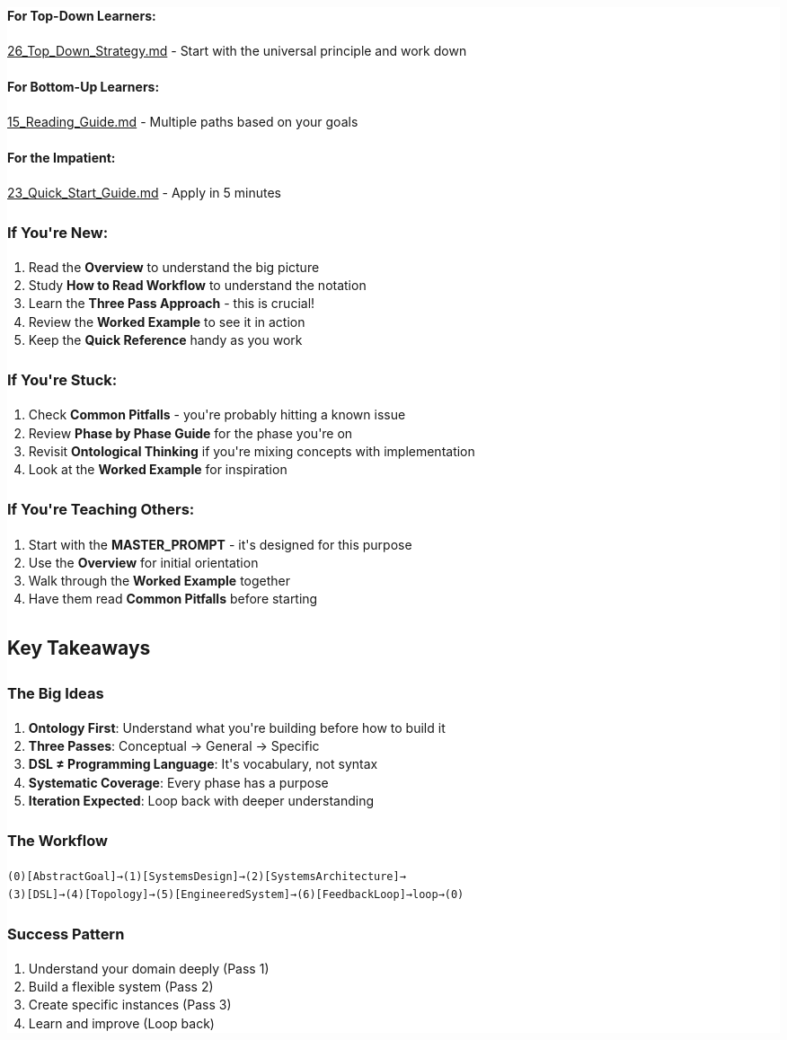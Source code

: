 #### For Top-Down Learners:
[26_Top_Down_Strategy.md](26_Top_Down_Strategy.md) - Start with the universal principle and work down

#### For Bottom-Up Learners:
[15_Reading_Guide.md](15_Reading_Guide.md) - Multiple paths based on your goals

#### For the Impatient:
[23_Quick_Start_Guide.md](23_Quick_Start_Guide.md) - Apply in 5 minutes

### If You're New:
1. Read the **Overview** to understand the big picture
2. Study **How to Read Workflow** to understand the notation
3. Learn the **Three Pass Approach** - this is crucial!
4. Review the **Worked Example** to see it in action
5. Keep the **Quick Reference** handy as you work

### If You're Stuck:
1. Check **Common Pitfalls** - you're probably hitting a known issue
2. Review **Phase by Phase Guide** for the phase you're on
3. Revisit **Ontological Thinking** if you're mixing concepts with implementation
4. Look at the **Worked Example** for inspiration

### If You're Teaching Others:
1. Start with the **MASTER_PROMPT** - it's designed for this purpose
2. Use the **Overview** for initial orientation
3. Walk through the **Worked Example** together
4. Have them read **Common Pitfalls** before starting

## Key Takeaways

### The Big Ideas

1. **Ontology First**: Understand what you're building before how to build it
2. **Three Passes**: Conceptual → General → Specific
3. **DSL ≠ Programming Language**: It's vocabulary, not syntax
4. **Systematic Coverage**: Every phase has a purpose
5. **Iteration Expected**: Loop back with deeper understanding

### The Workflow

```
(0)[AbstractGoal]→(1)[SystemsDesign]→(2)[SystemsArchitecture]→
(3)[DSL]→(4)[Topology]→(5)[EngineeredSystem]→(6)[FeedbackLoop]→loop→(0)
```

### Success Pattern

1. Understand your domain deeply (Pass 1)
2. Build a flexible system (Pass 2)  
3. Create specific instances (Pass 3)
4. Learn and improve (Loop back)
